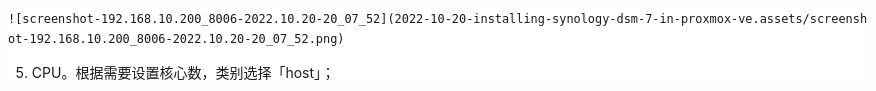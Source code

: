     ![screenshot-192.168.10.200_8006-2022.10.20-20_07_52](2022-10-20-installing-synology-dsm-7-in-proxmox-ve.assets/screenshot-192.168.10.200_8006-2022.10.20-20_07_52.png)

5. CPU。根据需要设置核心数，类别选择「host」；
